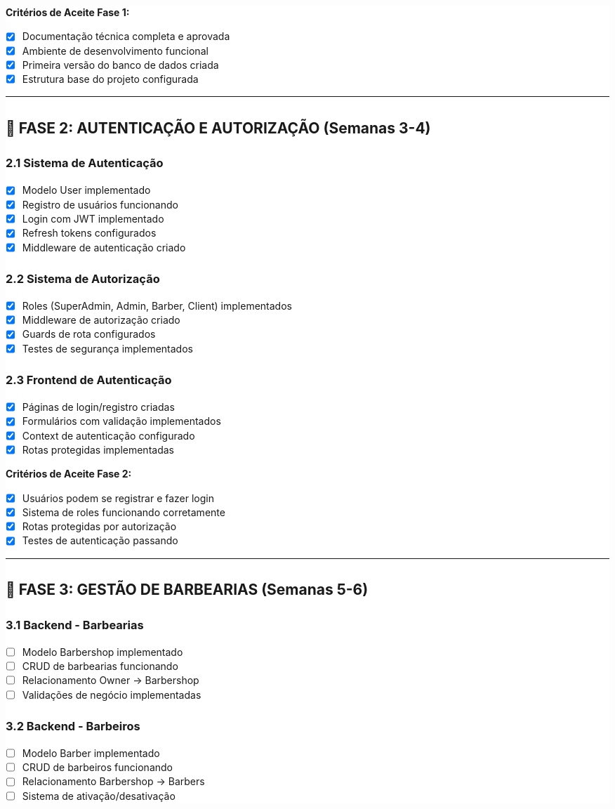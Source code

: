 **Critérios de Aceite Fase 1:**
- [x] Documentação técnica completa e aprovada
- [x] Ambiente de desenvolvimento funcional
- [x] Primeira versão do banco de dados criada
- [x] Estrutura base do projeto configurada

---

## 🔐 FASE 2: AUTENTICAÇÃO E AUTORIZAÇÃO (Semanas 3-4)

### 2.1 Sistema de Autenticação
- [x] Modelo User implementado
- [x] Registro de usuários funcionando
- [x] Login com JWT implementado
- [x] Refresh tokens configurados
- [x] Middleware de autenticação criado

### 2.2 Sistema de Autorização
- [x] Roles (SuperAdmin, Admin, Barber, Client) implementados
- [x] Middleware de autorização criado
- [x] Guards de rota configurados
- [x] Testes de segurança implementados

### 2.3 Frontend de Autenticação
- [x] Páginas de login/registro criadas
- [x] Formulários com validação implementados
- [x] Context de autenticação configurado
- [x] Rotas protegidas implementadas

**Critérios de Aceite Fase 2:**
- [x] Usuários podem se registrar e fazer login
- [x] Sistema de roles funcionando corretamente
- [x] Rotas protegidas por autorização
- [x] Testes de autenticação passando

---

## 🏢 FASE 3: GESTÃO DE BARBEARIAS (Semanas 5-6)

### 3.1 Backend - Barbearias
- [ ] Modelo Barbershop implementado
- [ ] CRUD de barbearias funcionando
- [ ] Relacionamento Owner → Barbershop
- [ ] Validações de negócio implementadas

### 3.2 Backend - Barbeiros
- [ ] Modelo Barber implementado
- [ ] CRUD de barbeiros funcionando
- [ ] Relacionamento Barbershop → Barbers
- [ ] Sistema de ativação/desativação
